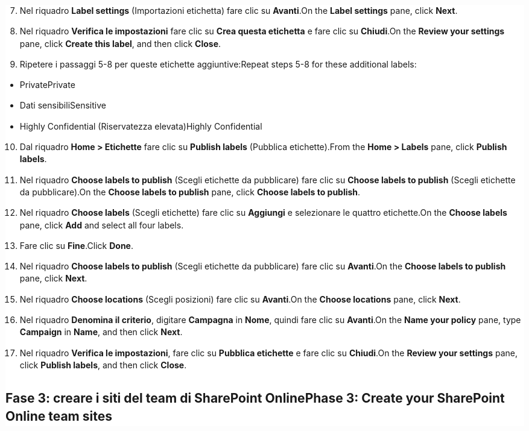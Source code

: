 7. <span data-ttu-id="f6408-118">Nel riquadro **Label settings** (Importazioni etichetta) fare clic su **Avanti**.</span><span class="sxs-lookup"><span data-stu-id="f6408-118">On the **Label settings** pane, click **Next**.</span></span>
    
8. <span data-ttu-id="f6408-119">Nel riquadro **Verifica le impostazioni** fare clic su **Crea questa etichetta** e fare clic su **Chiudi**.</span><span class="sxs-lookup"><span data-stu-id="f6408-119">On the **Review your settings** pane, click **Create this label**, and then click **Close**.</span></span>
    
9. <span data-ttu-id="f6408-120">Ripetere i passaggi 5-8 per queste etichette aggiuntive:</span><span class="sxs-lookup"><span data-stu-id="f6408-120">Repeat steps 5-8 for these additional labels:</span></span>
    
  - <span data-ttu-id="f6408-121">Private</span><span class="sxs-lookup"><span data-stu-id="f6408-121">Private</span></span>
    
  - <span data-ttu-id="f6408-122">Dati sensibili</span><span class="sxs-lookup"><span data-stu-id="f6408-122">Sensitive</span></span>
    
  - <span data-ttu-id="f6408-123">Highly Confidential (Riservatezza elevata)</span><span class="sxs-lookup"><span data-stu-id="f6408-123">Highly Confidential</span></span>
    
10. <span data-ttu-id="f6408-124">Dal riquadro **Home > Etichette** fare clic su **Publish labels** (Pubblica etichette).</span><span class="sxs-lookup"><span data-stu-id="f6408-124">From the **Home > Labels** pane, click **Publish labels**.</span></span>
    
11. <span data-ttu-id="f6408-125">Nel riquadro **Choose labels to publish** (Scegli etichette da pubblicare) fare clic su **Choose labels to publish** (Scegli etichette da pubblicare).</span><span class="sxs-lookup"><span data-stu-id="f6408-125">On the **Choose labels to publish** pane, click **Choose labels to publish**.</span></span>
    
12. <span data-ttu-id="f6408-126">Nel riquadro **Choose labels** (Scegli etichette) fare clic su **Aggiungi** e selezionare le quattro etichette.</span><span class="sxs-lookup"><span data-stu-id="f6408-126">On the **Choose labels** pane, click **Add** and select all four labels.</span></span>
    
13. <span data-ttu-id="f6408-127">Fare clic su **Fine**.</span><span class="sxs-lookup"><span data-stu-id="f6408-127">Click **Done**.</span></span>
    
14. <span data-ttu-id="f6408-128">Nel riquadro **Choose labels to publish** (Scegli etichette da pubblicare) fare clic su **Avanti**.</span><span class="sxs-lookup"><span data-stu-id="f6408-128">On the **Choose labels to publish** pane, click **Next**.</span></span>
    
15. <span data-ttu-id="f6408-129">Nel riquadro **Choose locations** (Scegli posizioni) fare clic su **Avanti**.</span><span class="sxs-lookup"><span data-stu-id="f6408-129">On the **Choose locations** pane, click **Next**.</span></span>
    
16. <span data-ttu-id="f6408-130">Nel riquadro **Denomina il criterio**, digitare **Campagna** in **Nome**, quindi fare clic su **Avanti**.</span><span class="sxs-lookup"><span data-stu-id="f6408-130">On the **Name your policy** pane, type **Campaign** in **Name**, and then click **Next**.</span></span>
    
17. <span data-ttu-id="f6408-131">Nel riquadro **Verifica le impostazioni**, fare clic su **Pubblica etichette** e fare clic su **Chiudi**.</span><span class="sxs-lookup"><span data-stu-id="f6408-131">On the **Review your settings** pane, click **Publish labels**, and then click **Close**.</span></span>
    
## <a name="phase-3-create-your-sharepoint-online-team-sites"></a><span data-ttu-id="f6408-132">Fase 3: creare i siti del team di SharePoint Online</span><span class="sxs-lookup"><span data-stu-id="f6408-132">Phase 3: Create your SharePoint Online team sites</span></span>
